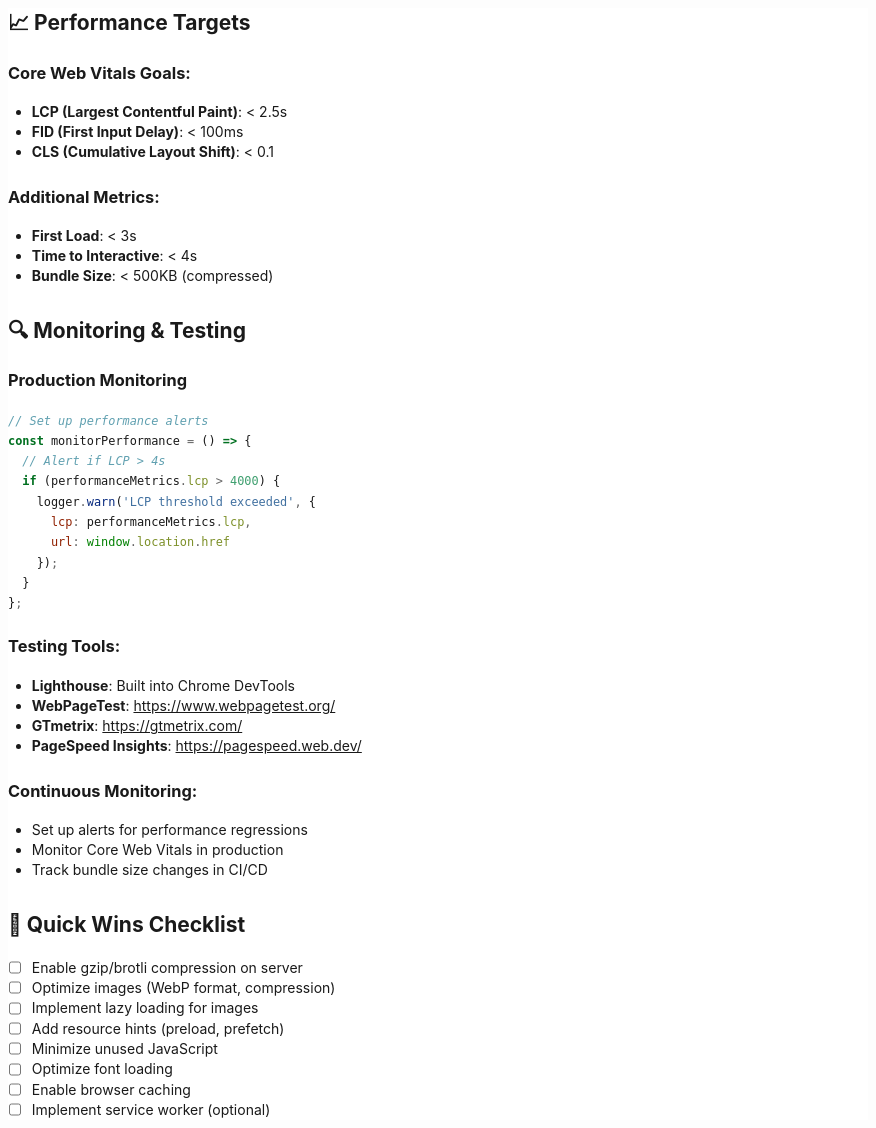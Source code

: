 ## 📈 **Performance Targets**

### **Core Web Vitals Goals**:
- **LCP (Largest Contentful Paint)**: < 2.5s
- **FID (First Input Delay)**: < 100ms  
- **CLS (Cumulative Layout Shift)**: < 0.1

### **Additional Metrics**:
- **First Load**: < 3s
- **Time to Interactive**: < 4s
- **Bundle Size**: < 500KB (compressed)

## 🔍 **Monitoring & Testing**

### **Production Monitoring**
```javascript
// Set up performance alerts
const monitorPerformance = () => {
  // Alert if LCP > 4s
  if (performanceMetrics.lcp > 4000) {
    logger.warn('LCP threshold exceeded', {
      lcp: performanceMetrics.lcp,
      url: window.location.href
    });
  }
};
```

### **Testing Tools**:
- **Lighthouse**: Built into Chrome DevTools
- **WebPageTest**: https://www.webpagetest.org/
- **GTmetrix**: https://gtmetrix.com/
- **PageSpeed Insights**: https://pagespeed.web.dev/

### **Continuous Monitoring**:
- Set up alerts for performance regressions
- Monitor Core Web Vitals in production
- Track bundle size changes in CI/CD

## 🚀 **Quick Wins Checklist**

- [ ] Enable gzip/brotli compression on server
- [ ] Optimize images (WebP format, compression)
- [ ] Implement lazy loading for images
- [ ] Add resource hints (preload, prefetch)
- [ ] Minimize unused JavaScript
- [ ] Optimize font loading
- [ ] Enable browser caching
- [ ] Implement service worker (optional)
